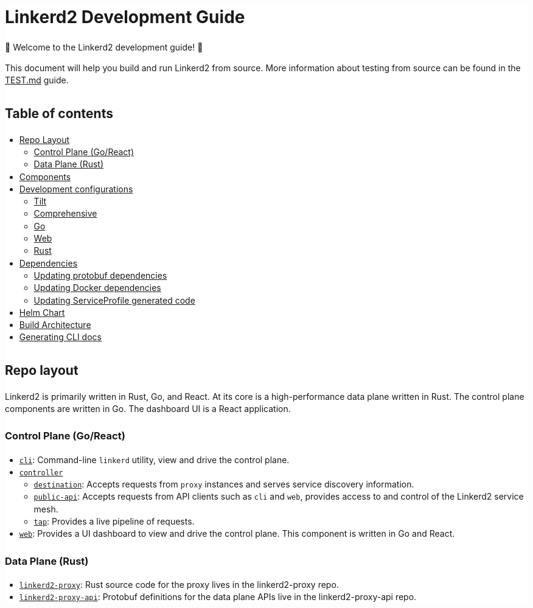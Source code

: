 # Linkerd2 Development Guide

:balloon: Welcome to the Linkerd2 development guide! :wave:

This document will help you build and run Linkerd2 from source. More information
about testing from source can be found in the [TEST.md](TEST.md) guide.

## Table of contents

- [Repo Layout](#repo-layout)
  - [Control Plane (Go/React)](#control-plane-goreact)
  - [Data Plane (Rust)](#data-plane-rust)
- [Components](#components)
- [Development configurations](#development-configurations)
  - [Tilt](#tilt)
  - [Comprehensive](#comprehensive)
  - [Go](#go)
  - [Web](#web)
  - [Rust](#rust)
- [Dependencies](#dependencies)
  - [Updating protobuf dependencies](#updating-protobuf-dependencies)
  - [Updating Docker dependencies](#updating-docker-dependencies)
  - [Updating ServiceProfile generated code](#updating-serviceprofile-generated-code)
- [Helm Chart](#helm-chart)
- [Build Architecture](#build-architecture)
- [Generating CLI docs](#generating-cli-docs)

## Repo layout

Linkerd2 is primarily written in Rust, Go, and React. At its core is a
high-performance data plane written in Rust. The control plane components are
written in Go. The dashboard UI is a React application.

### Control Plane (Go/React)

- [`cli`](cli): Command-line `linkerd` utility, view and drive the control
  plane.
- [`controller`](controller)
  - [`destination`](controller/api/destination): Accepts requests from `proxy`
    instances and serves service discovery information.
  - [`public-api`](controller/api/public): Accepts requests from API
    clients such as `cli` and `web`, provides access to and control of the
    Linkerd2 service mesh.
  - [`tap`](controller/tap): Provides a live pipeline of requests.
- [`web`](web): Provides a UI dashboard to view and drive the control plane.
  This component is written in Go and React.

### Data Plane (Rust)

- [`linkerd2-proxy`](https://github.com/linkerd/linkerd2-proxy): Rust source
  code for the proxy lives in the linkerd2-proxy repo.
- [`linkerd2-proxy-api`](https://github.com/linkerd/linkerd2-proxy-api): Protobuf
  definitions for the data plane APIs live in the linkerd2-proxy-api repo.
